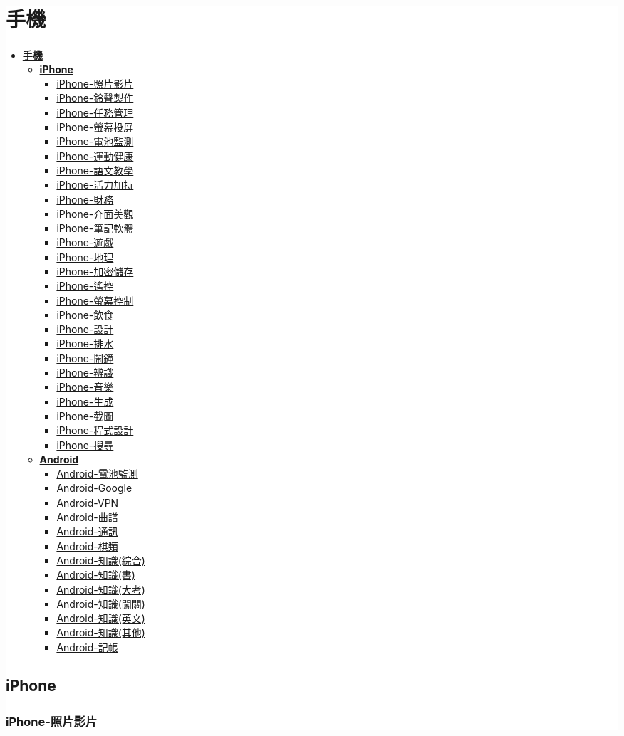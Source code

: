 # **手機**

- [**手機**](#手機)
  - [**iPhone**](#iphone)
    - [iPhone-照片影片](#iphone-照片影片)
    - [iPhone-鈴聲製作](#iphone-鈴聲製作)
    - [iPhone-任務管理](#iphone-任務管理)
    - [iPhone-螢幕投屏](#iphone-螢幕投屏)
    - [iPhone-電池監測](#iphone-電池監測)
    - [iPhone-運動健康](#iphone-運動健康)
    - [iPhone-語文教學](#iphone-語文教學)
    - [iPhone-活力加持](#iphone-活力加持)
    - [iPhone-財務](#iphone-財務)
    - [iPhone-介面美觀](#iphone-介面美觀)
    - [iPhone-筆記軟體](#iphone-筆記軟體)
    - [iPhone-遊戲](#iphone-遊戲)
    - [iPhone-地理](#iphone-地理)
    - [iPhone-加密儲存](#iphone-加密儲存)
    - [iPhone-遙控](#iphone-遙控)
    - [iPhone-螢幕控制](#iphone-螢幕控制)
    - [iPhone-飲食](#iphone-飲食)
    - [iPhone-設計](#iphone-設計)
    - [iPhone-排水](#iphone-排水)
    - [iPhone-鬧鐘](#iphone-鬧鐘)
    - [iPhone-辨識](#iphone-辨識)
    - [iPhone-音樂](#iphone-音樂)
    - [iPhone-生成](#iphone-生成)
    - [iPhone-截圖](#iphone-截圖)
    - [iPhone-程式設計](#iphone-程式設計)
    - [iPhone-搜尋](#iphone-搜尋)
  - [**Android**](#android)
    - [Android-電池監測](#android-電池監測)
    - [Android-Google](#android-google)
    - [Android-VPN](#android-vpn)
    - [Android-曲譜](#android-曲譜)
    - [Android-通訊](#android-通訊)
    - [Android-棋類](#android-棋類)
    - [Android-知識(綜合)](#android-知識綜合)
    - [Android-知識(書)](#android-知識書)
    - [Android-知識(大考)](#android-知識大考)
    - [Android-知識(闖關)](#android-知識闖關)
    - [Android-知識(英文)](#android-知識英文)
    - [Android-知識(其他)](#android-知識其他)
    - [Android-記帳](#android-記帳)

## **iPhone**

### iPhone-照片影片
